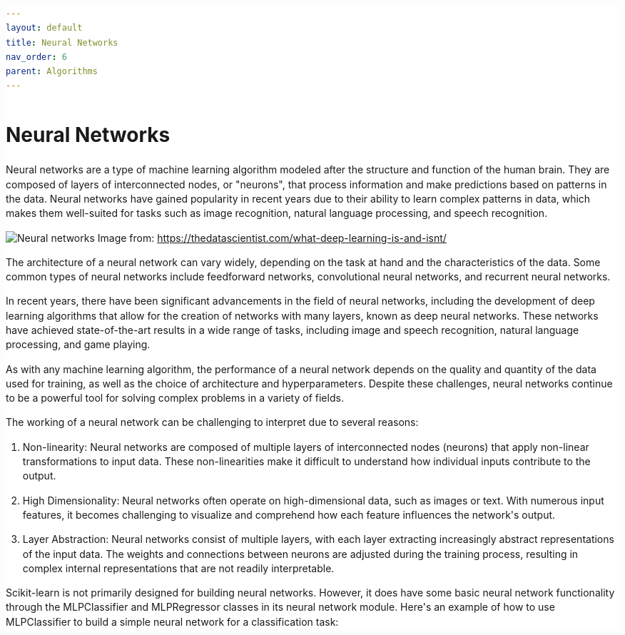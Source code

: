 ```yaml
---
layout: default
title: Neural Networks
nav_order: 6
parent: Algorithms 
---
```

# Neural Networks

Neural networks are a type of machine learning algorithm modeled after the structure and function of the human brain. They are composed of layers of interconnected nodes, or "neurons", that process information and make predictions based on patterns in the data. Neural networks have gained popularity in recent years due to their ability to learn complex patterns in data, which makes them well-suited for tasks such as image recognition, natural language processing, and speech recognition. 

![Neural networks](https://i0.wp.com/thedatascientist.com/wp-content/uploads/2018/03/simple_neural_network_vs_deep_learning.jpg)
Image from: https://thedatascientist.com/what-deep-learning-is-and-isnt/

The architecture of a neural network can vary widely, depending on the task at hand and the characteristics of the data. Some common types of neural networks include feedforward networks, convolutional neural networks, and recurrent neural networks.

In recent years, there have been significant advancements in the field of neural networks, including the development of deep learning algorithms that allow for the creation of networks with many layers, known as deep neural networks. These networks have achieved state-of-the-art results in a wide range of tasks, including image and speech recognition, natural language processing, and game playing.

As with any machine learning algorithm, the performance of a neural network depends on the quality and quantity of the data used for training, as well as the choice of architecture and hyperparameters. Despite these challenges, neural networks continue to be a powerful tool for solving complex problems in a variety of fields.

The working of a neural network can be challenging to interpret due to several reasons:
1. Non-linearity: Neural networks are composed of multiple layers of interconnected nodes (neurons) that apply non-linear transformations to input data. These non-linearities make it difficult to understand how individual inputs contribute to the output.

2. High Dimensionality: Neural networks often operate on high-dimensional data, such as images or text. With numerous input features, it becomes challenging to visualize and comprehend how each feature influences the network's output.

3. Layer Abstraction: Neural networks consist of multiple layers, with each layer extracting increasingly abstract representations of the input data. The weights and connections between neurons are adjusted during the training process, resulting in complex internal representations that are not readily interpretable.

Scikit-learn is not primarily designed for building neural networks. However, it does have some basic neural network functionality through the MLPClassifier and MLPRegressor classes in its neural network module. Here's an example of how to use MLPClassifier to build a simple neural network for a classification task:
